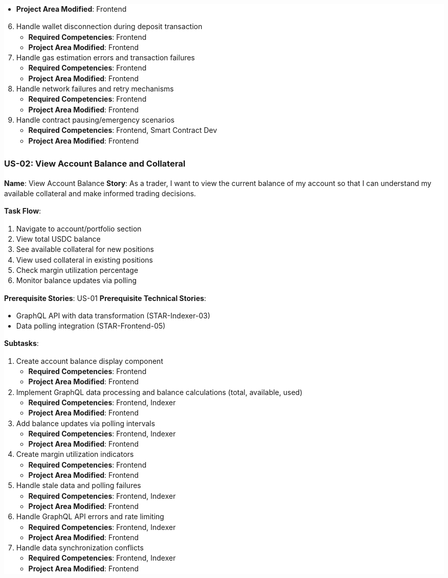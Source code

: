    - **Project Area Modified**: Frontend
6. Handle wallet disconnection during deposit transaction
   - **Required Competencies**: Frontend
   - **Project Area Modified**: Frontend
7. Handle gas estimation errors and transaction failures
   - **Required Competencies**: Frontend
   - **Project Area Modified**: Frontend
8. Handle network failures and retry mechanisms
   - **Required Competencies**: Frontend
   - **Project Area Modified**: Frontend
9. Handle contract pausing/emergency scenarios
    - **Required Competencies**: Frontend, Smart Contract Dev
    - **Project Area Modified**: Frontend

### US-02: View Account Balance and Collateral

**Name**: View Account Balance
**Story**: As a trader, I want to view the current balance of my account so that I can understand my available collateral and make informed trading decisions.

**Task Flow**:
1. Navigate to account/portfolio section
2. View total USDC balance
3. See available collateral for new positions
4. View used collateral in existing positions
5. Check margin utilization percentage
6. Monitor balance updates via polling

**Prerequisite Stories**: US-01
**Prerequisite Technical Stories**: 
- GraphQL API with data transformation (STAR-Indexer-03)
- Data polling integration (STAR-Frontend-05)

**Subtasks**:
1. Create account balance display component
   - **Required Competencies**: Frontend
   - **Project Area Modified**: Frontend
2. Implement GraphQL data processing and balance calculations (total, available, used)
   - **Required Competencies**: Frontend, Indexer
   - **Project Area Modified**: Frontend
3. Add balance updates via polling intervals
   - **Required Competencies**: Frontend, Indexer
   - **Project Area Modified**: Frontend
4. Create margin utilization indicators
   - **Required Competencies**: Frontend
   - **Project Area Modified**: Frontend
5. Handle stale data and polling failures
   - **Required Competencies**: Frontend, Indexer
   - **Project Area Modified**: Frontend
6. Handle GraphQL API errors and rate limiting
   - **Required Competencies**: Frontend, Indexer
   - **Project Area Modified**: Frontend
7. Handle data synchronization conflicts
   - **Required Competencies**: Frontend, Indexer
   - **Project Area Modified**: Frontend
